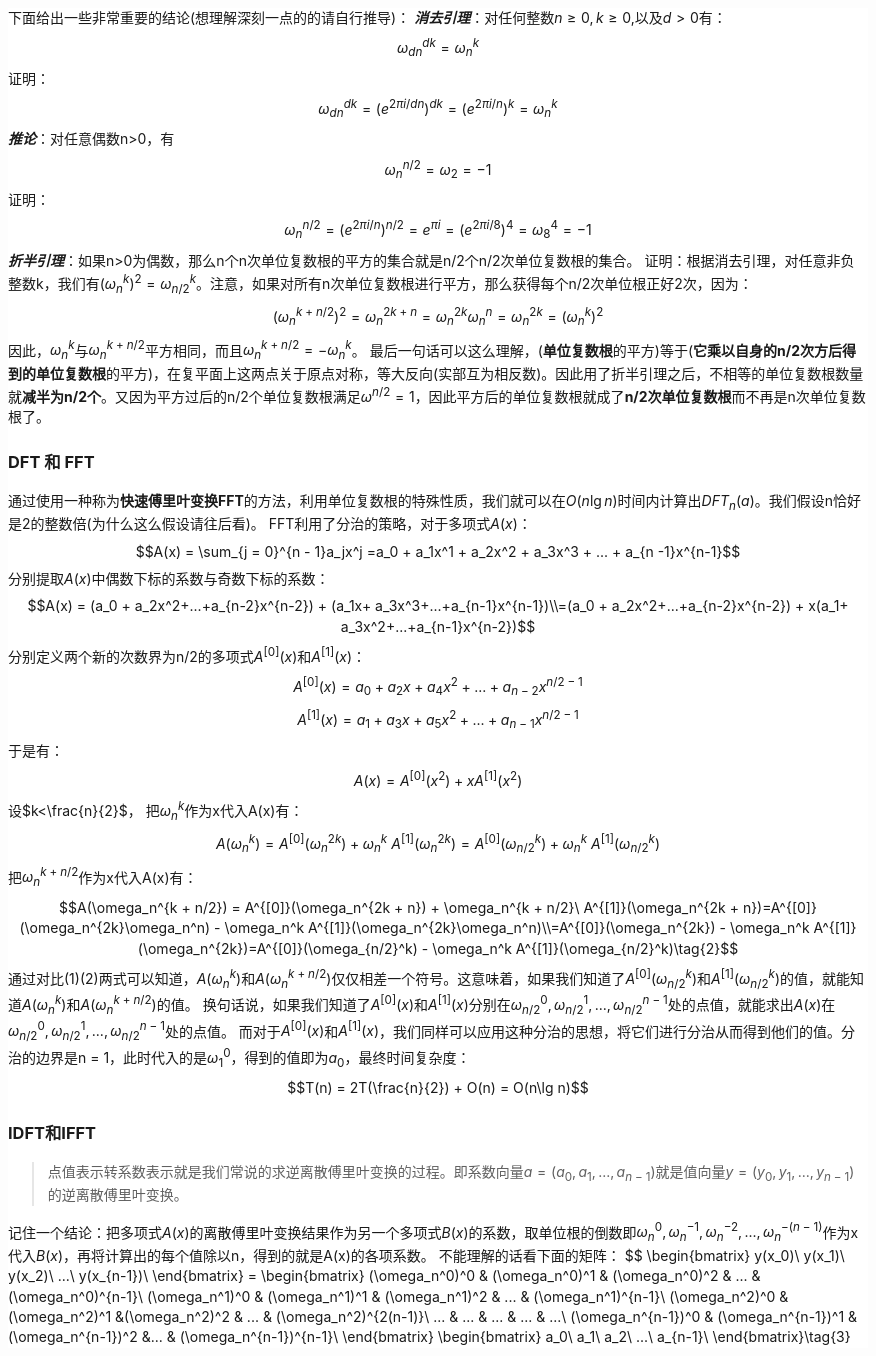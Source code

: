 下面给出一些非常重要的结论(想理解深刻一点的的请自行推导)：
**_消去引理_**：对任何整数$n\geq 0, k\geq 0,$以及$d>0$有：$$\omega_{dn}^{dk} = \omega_n^k$$证明：$$\omega_{dn}^{dk} = (e^{2\pi i/dn})^{dk} = (e^{2\pi i/n})^k = \omega_n^k$$
**_推论_**：对任意偶数n>0，有$$\omega_n^{n/2} = \omega_2 = -1$$证明：
$$\omega_n^{n/2} =  (e^{2\pi i/n})^{n/2} = e^{\pi i} =  (e^{2\pi i/8})^4 = \omega_8^4 = -1$$
**_折半引理_**：如果n>0为偶数，那么n个n次单位复数根的平方的集合就是n/2个n/2次单位复数根的集合。
证明：根据消去引理，对任意非负整数k，我们有$(\omega_n^k)^2 = \omega_{n/2}^k$。注意，如果对所有n次单位复数根进行平方，那么获得每个n/2次单位根正好2次，因为：
$$(\omega_n^{k + n/2})^2 = \omega_n^{2k+n} = \omega_n^{2k}\omega_n^n = \omega_n^{2k} = (\omega_n^k)^2$$因此，$\omega_n^k$与$\omega_n^{k + n/2}$平方相同，而且$\omega_n^{k + n/2} = -\omega_n^k$。
最后一句话可以这么理解，(**单位复数根**的平方)等于(**它乘以自身的n/2次方后得到的单位复数根**的平方)，在复平面上这两点关于原点对称，等大反向(实部互为相反数)。因此用了折半引理之后，不相等的单位复数根数量就**减半为n/2个**。又因为平方过后的n/2个单位复数根满足$\omega^{n/2} = 1$，因此平方后的单位复数根就成了**n/2次单位复数根**而不再是n次单位复数根了。
### DFT 和 FFT
通过使用一种称为**快速傅里叶变换FFT**的方法，利用单位复数根的特殊性质，我们就可以在$O(n \lg n)$时间内计算出$DFT_n(a)$。我们假设n恰好是2的整数倍(为什么这么假设请往后看)。
FFT利用了分治的策略，对于多项式$A(x)$：
$$A(x) = \sum_{j = 0}^{n - 1}a_jx^j =a_0 + a_1x^1 + a_2x^2 + a_3x^3 + ... + a_{n -1}x^{n-1}$$分别提取$A(x)$中偶数下标的系数与奇数下标的系数：
$$A(x) = (a_0 + a_2x^2+...+a_{n-2}x^{n-2}) + (a_1x+ a_3x^3+...+a_{n-1}x^{n-1})\\=(a_0 + a_2x^2+...+a_{n-2}x^{n-2}) + x(a_1+ a_3x^2+...+a_{n-1}x^{n-2})$$分别定义两个新的次数界为n/2的多项式$A^{[0]}(x)$和$A^{[1]}(x)$：
$$A^{[0]}(x) = a_0 + a_2x + a_4x^2 + ... + a_{n-2}x^{n/2 - 1}$$$$A^{[1]}(x) = a_1 + a_3x + a_5x^2 + ... + a_{n-1}x^{n/2 - 1}$$于是有：
$$A(x) = A^{[0]}(x^2) + xA^{[1]}(x^2)$$设$k<\frac{n}{2}$，
把$\omega_n^k$作为x代入A(x)有：
$$A(\omega_n^k) = A^{[0]}(\omega_n^{2k}) +  \omega_n^k\ A^{[1]}(\omega_n^{2k})=A^{[0]}(\omega_{n/2}^k) +  \omega_n^k\ A^{[1]}(\omega_{n/2}^k)\tag{1}$$把$\omega_n^{k + n/2}$作为x代入A(x)有：
$$A(\omega_n^{k + n/2}) = A^{[0]}(\omega_n^{2k + n}) +  \omega_n^{k + n/2}\ A^{[1]}(\omega_n^{2k + n})=A^{[0]}(\omega_n^{2k}\omega_n^n) -  \omega_n^k A^{[1]}(\omega_n^{2k}\omega_n^n)\\=A^{[0]}(\omega_n^{2k}) -  \omega_n^k A^{[1]}(\omega_n^{2k})=A^{[0]}(\omega_{n/2}^k) -  \omega_n^k A^{[1]}(\omega_{n/2}^k)\tag{2}$$通过对比(1)(2)两式可以知道，$A(\omega_n^k)$和$A(\omega_n^{k + n/2})$仅仅相差一个符号。这意味着，如果我们知道了$A^{[0]}(\omega_{n/2}^k)$和$A^{[1]}(\omega_{n/2}^k)$的值，就能知道$A(\omega_n^k)$和$A(\omega_n^{k + n/2})$的值。
换句话说，如果我们知道了$A^{[0]}(x)$和$A^{[1]}(x)$分别在$\omega_{n/2}^0,\omega_{n/2}^1,...,\omega_{n/2}^{n-1}$处的点值，就能求出$A(x)$在$\omega_{n/2}^0,\omega_{n/2}^1,...,\omega_{n/2}^{n-1}$处的点值。
而对于$A^{[0]}(x)$和$A^{[1]}(x)$，我们同样可以应用这种分治的思想，将它们进行分治从而得到他们的值。分治的边界是n = 1，此时代入的是$\omega_1^0$，得到的值即为$a_0$，最终时间复杂度：
$$T(n) = 2T(\frac{n}{2}) + O(n) = O(n\lg n)$$
### IDFT和IFFT
> 点值表示转系数表示就是我们常说的求逆离散傅里叶变换的过程。即系数向量$a = (a_0, a_1, ..., a_{n -1})$就是值向量$y = (y_0, y_1, ..., y_{n-1})$的逆离散傅里叶变换。

 记住一个结论：把多项式$A(x)$的离散傅里叶变换结果作为另一个多项式$B(x)$的系数，取单位根的倒数即$\omega_n^0, \omega_n^{-1},\omega_n^{-2},...,\omega_n^{-(n-1)}$作为x代入$B(x)$，再将计算出的每个值除以n，得到的就是A(x)的各项系数。
不能理解的话看下面的矩阵：
$$
\begin{bmatrix}
y(x_0)\\ 
y(x_1)\\ 
y(x_2)\\
...\\
y(x_{n-1})\\ 
\end{bmatrix} = \begin{bmatrix}
(\omega_n^0)^0 & (\omega_n^0)^1 & (\omega_n^0)^2 & ... & (\omega_n^0)^{n-1}\\ 
(\omega_n^1)^0 & (\omega_n^1)^1 & (\omega_n^1)^2 & ... & (\omega_n^1)^{n-1}\\ 
(\omega_n^2)^0 & (\omega_n^2)^1 &(\omega_n^2)^2 & ... & (\omega_n^2)^{2(n-1)}\\
... & ... & ... & ... & ...\\
(\omega_n^{n-1})^0 & (\omega_n^{n-1})^1 & (\omega_n^{n-1})^2 &... & (\omega_n^{n-1})^{n-1}\\ 
\end{bmatrix} \begin{bmatrix}
a_0\\
a_1\\
a_2\\
...\\
a_{n-1}\\
\end{bmatrix}\tag{3}